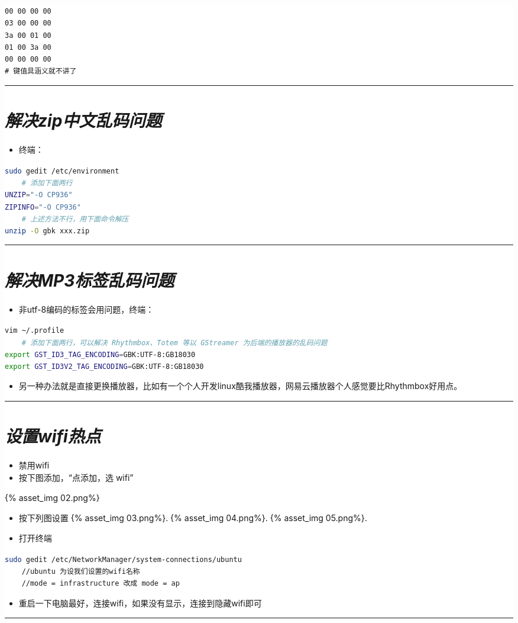 ```
00 00 00 00
03 00 00 00
3a 00 01 00
01 00 3a 00
00 00 00 00
# 键值具涵义就不讲了
```

---
# *解决zip中文乱码问题*
 - 终端：
```bash
sudo gedit /etc/environment
	# 添加下面两行
UNZIP="-O CP936"
ZIPINFO="-O CP936"
	# 上述方法不行，用下面命令解压
unzip -O gbk xxx.zip
```

---
# *解决MP3标签乱码问题*
 - 非utf-8编码的标签会用问题，终端：
```bash
vim ~/.profile
	# 添加下面两行，可以解决 Rhythmbox、Totem 等以 GStreamer 为后端的播放器的乱码问题
export GST_ID3_TAG_ENCODING=GBK:UTF-8:GB18030
export GST_ID3V2_TAG_ENCODING=GBK:UTF-8:GB18030
```
- 另一种办法就是直接更换播放器，比如有一个个人开发linux酷我播放器，网易云播放器个人感觉要比Rhythmbox好用点。

---
# *设置wifi热点*
 - 禁用wifi
 - 按下图添加，“点添加，选 wifi”

{% asset_img 02.png%}

 - 按下列图设置
{% asset_img 03.png%}.
{% asset_img 04.png%}.
{% asset_img 05.png%}.

 - 打开终端
```bash
sudo gedit /etc/NetworkManager/system-connections/ubuntu
	//ubuntu 为设我们设置的wifi名称
	//mode = infrastructure 改成 mode = ap
```
- 重启一下电脑最好，连接wifi，如果没有显示，连接到隐藏wifi即可

---
